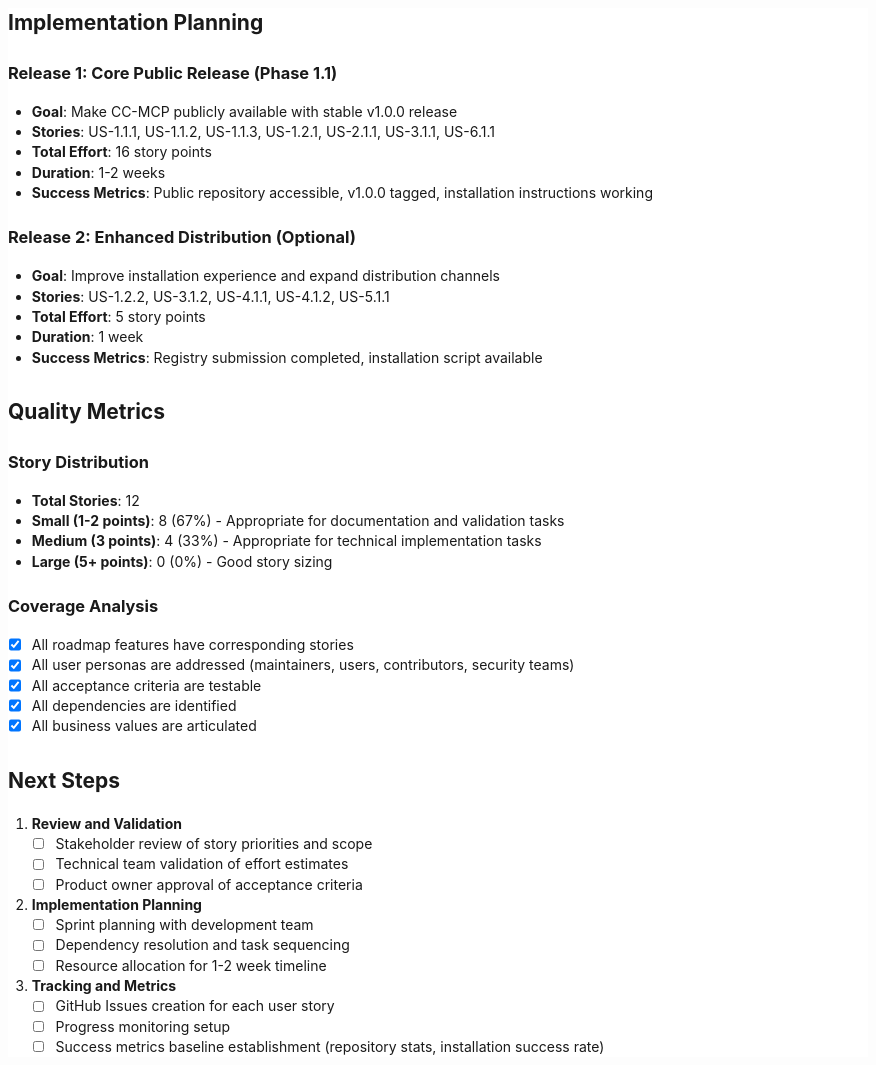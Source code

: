 ## Implementation Planning

### Release 1: Core Public Release (Phase 1.1)

- **Goal**: Make CC-MCP publicly available with stable v1.0.0 release
- **Stories**: US-1.1.1, US-1.1.2, US-1.1.3, US-1.2.1, US-2.1.1, US-3.1.1, US-6.1.1
- **Total Effort**: 16 story points
- **Duration**: 1-2 weeks
- **Success Metrics**: Public repository accessible, v1.0.0 tagged, installation instructions
  working

### Release 2: Enhanced Distribution (Optional)

- **Goal**: Improve installation experience and expand distribution channels
- **Stories**: US-1.2.2, US-3.1.2, US-4.1.1, US-4.1.2, US-5.1.1
- **Total Effort**: 5 story points
- **Duration**: 1 week
- **Success Metrics**: Registry submission completed, installation script available

## Quality Metrics

### Story Distribution

- **Total Stories**: 12
- **Small (1-2 points)**: 8 (67%) - Appropriate for documentation and validation tasks
- **Medium (3 points)**: 4 (33%) - Appropriate for technical implementation tasks
- **Large (5+ points)**: 0 (0%) - Good story sizing

### Coverage Analysis

- [x] All roadmap features have corresponding stories
- [x] All user personas are addressed (maintainers, users, contributors, security teams)
- [x] All acceptance criteria are testable
- [x] All dependencies are identified
- [x] All business values are articulated

## Next Steps

1. **Review and Validation**
   - [ ] Stakeholder review of story priorities and scope
   - [ ] Technical team validation of effort estimates
   - [ ] Product owner approval of acceptance criteria

2. **Implementation Planning**
   - [ ] Sprint planning with development team
   - [ ] Dependency resolution and task sequencing
   - [ ] Resource allocation for 1-2 week timeline

3. **Tracking and Metrics**
   - [ ] GitHub Issues creation for each user story
   - [ ] Progress monitoring setup
   - [ ] Success metrics baseline establishment (repository stats, installation success rate)

